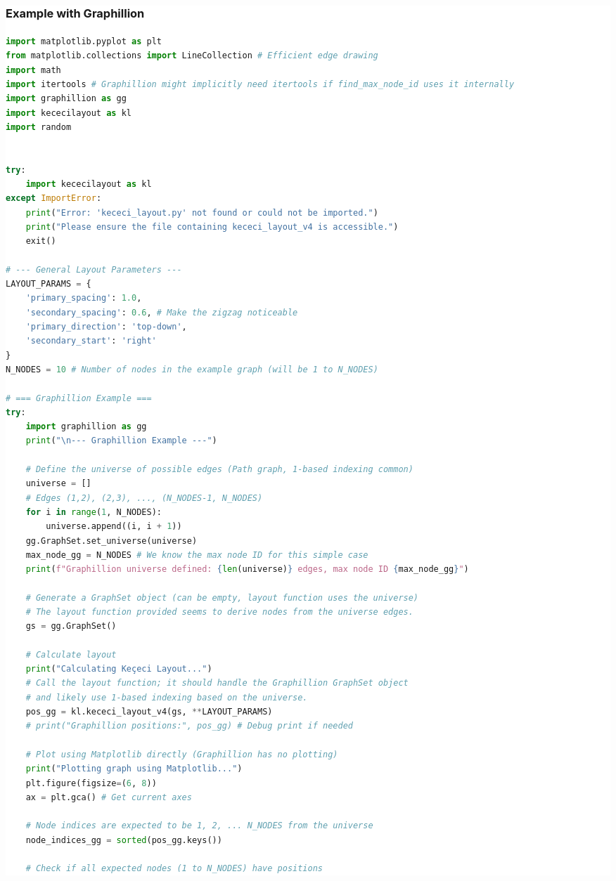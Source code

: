 
### Example with Graphillion

```python
import matplotlib.pyplot as plt
from matplotlib.collections import LineCollection # Efficient edge drawing
import math
import itertools # Graphillion might implicitly need itertools if find_max_node_id uses it internally
import graphillion as gg
import kececilayout as kl
import random


try:
    import kececilayout as kl
except ImportError:
    print("Error: 'kececi_layout.py' not found or could not be imported.")
    print("Please ensure the file containing kececi_layout_v4 is accessible.")
    exit()

# --- General Layout Parameters ---
LAYOUT_PARAMS = {
    'primary_spacing': 1.0,
    'secondary_spacing': 0.6, # Make the zigzag noticeable
    'primary_direction': 'top-down',
    'secondary_start': 'right'
}
N_NODES = 10 # Number of nodes in the example graph (will be 1 to N_NODES)

# === Graphillion Example ===
try:
    import graphillion as gg
    print("\n--- Graphillion Example ---")

    # Define the universe of possible edges (Path graph, 1-based indexing common)
    universe = []
    # Edges (1,2), (2,3), ..., (N_NODES-1, N_NODES)
    for i in range(1, N_NODES):
        universe.append((i, i + 1))
    gg.GraphSet.set_universe(universe)
    max_node_gg = N_NODES # We know the max node ID for this simple case
    print(f"Graphillion universe defined: {len(universe)} edges, max node ID {max_node_gg}")

    # Generate a GraphSet object (can be empty, layout function uses the universe)
    # The layout function provided seems to derive nodes from the universe edges.
    gs = gg.GraphSet()

    # Calculate layout
    print("Calculating Keçeci Layout...")
    # Call the layout function; it should handle the Graphillion GraphSet object
    # and likely use 1-based indexing based on the universe.
    pos_gg = kl.kececi_layout_v4(gs, **LAYOUT_PARAMS)
    # print("Graphillion positions:", pos_gg) # Debug print if needed

    # Plot using Matplotlib directly (Graphillion has no plotting)
    print("Plotting graph using Matplotlib...")
    plt.figure(figsize=(6, 8))
    ax = plt.gca() # Get current axes

    # Node indices are expected to be 1, 2, ... N_NODES from the universe
    node_indices_gg = sorted(pos_gg.keys())

    # Check if all expected nodes (1 to N_NODES) have positions
```